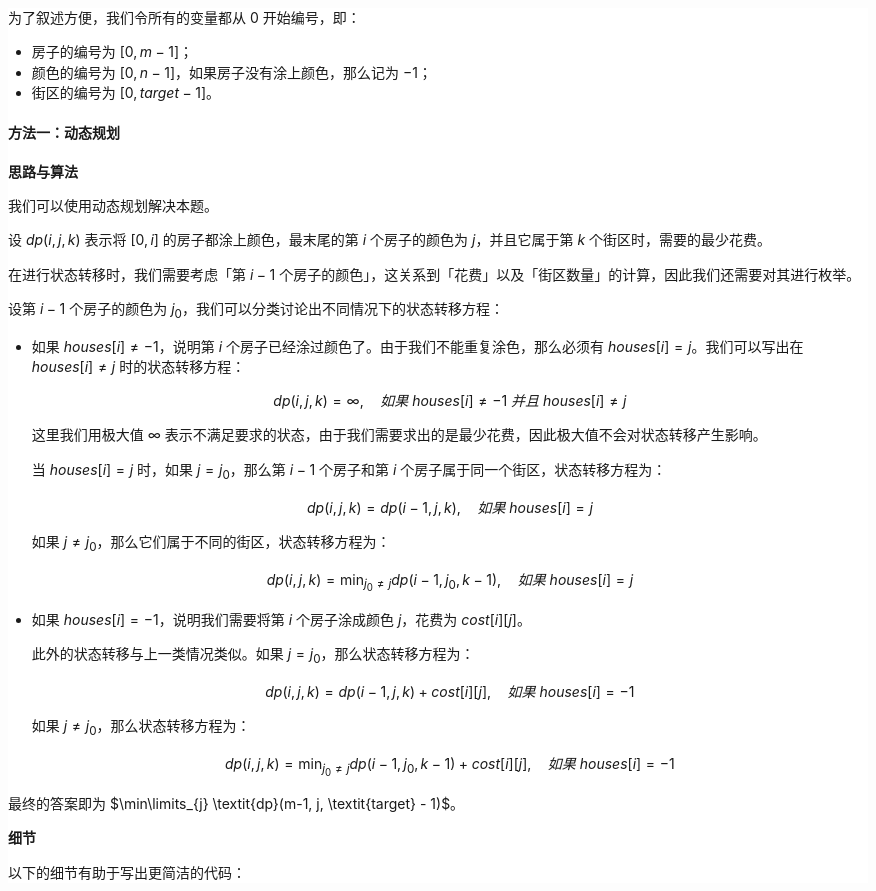 为了叙述方便，我们令所有的变量都从 $0$ 开始编号，即：

- 房子的编号为 $[0, m-1]$；
- 颜色的编号为 $[0, n-1]$，如果房子没有涂上颜色，那么记为 $-1$；
- 街区的编号为 $[0, \textit{target}-1]$。

#### 方法一：动态规划

**思路与算法**

我们可以使用动态规划解决本题。

设 $\textit{dp}(i,j,k)$ 表示将 $[0, i]$ 的房子都涂上颜色，最末尾的第 $i$ 个房子的颜色为 $j$，并且它属于第 $k$ 个街区时，需要的最少花费。

在进行状态转移时，我们需要考虑「第 $i-1$ 个房子的颜色」，这关系到「花费」以及「街区数量」的计算，因此我们还需要对其进行枚举。

设第 $i-1$ 个房子的颜色为 $j_0$，我们可以分类讨论出不同情况下的状态转移方程：

- 如果 $\textit{houses}[i] \neq -1$，说明第 $i$ 个房子已经涂过颜色了。由于我们不能重复涂色，那么必须有 $\textit{houses}[i] = j$。我们可以写出在 $\textit{houses}[i] \neq j$ 时的状态转移方程：

    $$
    \textit{dp}(i, j, k) = \infty, \quad 如果~\textit{houses}[i] \neq -1~并且~\textit{houses}[i] \neq j
    $$

    这里我们用极大值 $\infty$ 表示不满足要求的状态，由于我们需要求出的是最少花费，因此极大值不会对状态转移产生影响。

    当 $\textit{houses}[i] = j$ 时，如果 $j=j_0$，那么第 $i-1$ 个房子和第 $i$ 个房子属于同一个街区，状态转移方程为：

    $$
    \textit{dp}(i, j, k) = \textit{dp}(i-1, j, k), \quad 如果~ \textit{houses}[i] = j
    $$

    如果 $j \neq j_0$，那么它们属于不同的街区，状态转移方程为：

    $$
    \textit{dp}(i, j, k) = \min_{j_0 \neq j} \textit{dp}(i-1,j_0, k-1), \quad 如果~ \textit{houses}[i] = j
    $$

- 如果 $\textit{houses}[i] = -1$，说明我们需要将第 $i$ 个房子涂成颜色 $j$，花费为 $\textit{cost}[i][j]$。

    此外的状态转移与上一类情况类似。如果 $j = j_0$，那么状态转移方程为：

    $$
    \textit{dp}(i, j, k) = \textit{dp}(i-1, j, k) + \textit{cost}[i][j], \quad 如果~\textit{houses}[i]=-1
    $$

    如果 $j \neq j_0$，那么状态转移方程为：

    $$
    \textit{dp}(i, j, k) = \min_{j_0 \neq j} \textit{dp}(i-1,j_0, k-1) + \textit{cost}[i][j], \quad 如果~\textit{houses}[i]=-1
    $$

最终的答案即为 $\min\limits_{j} \textit{dp}(m-1, j, \textit{target} - 1)$。

**细节**

以下的细节有助于写出更简洁的代码：
